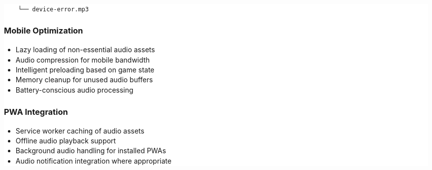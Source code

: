 ```
    └── device-error.mp3
```

### Mobile Optimization
- Lazy loading of non-essential audio assets
- Audio compression for mobile bandwidth
- Intelligent preloading based on game state
- Memory cleanup for unused audio buffers
- Battery-conscious audio processing

### PWA Integration
- Service worker caching of audio assets
- Offline audio playback support
- Background audio handling for installed PWAs
- Audio notification integration where appropriate
